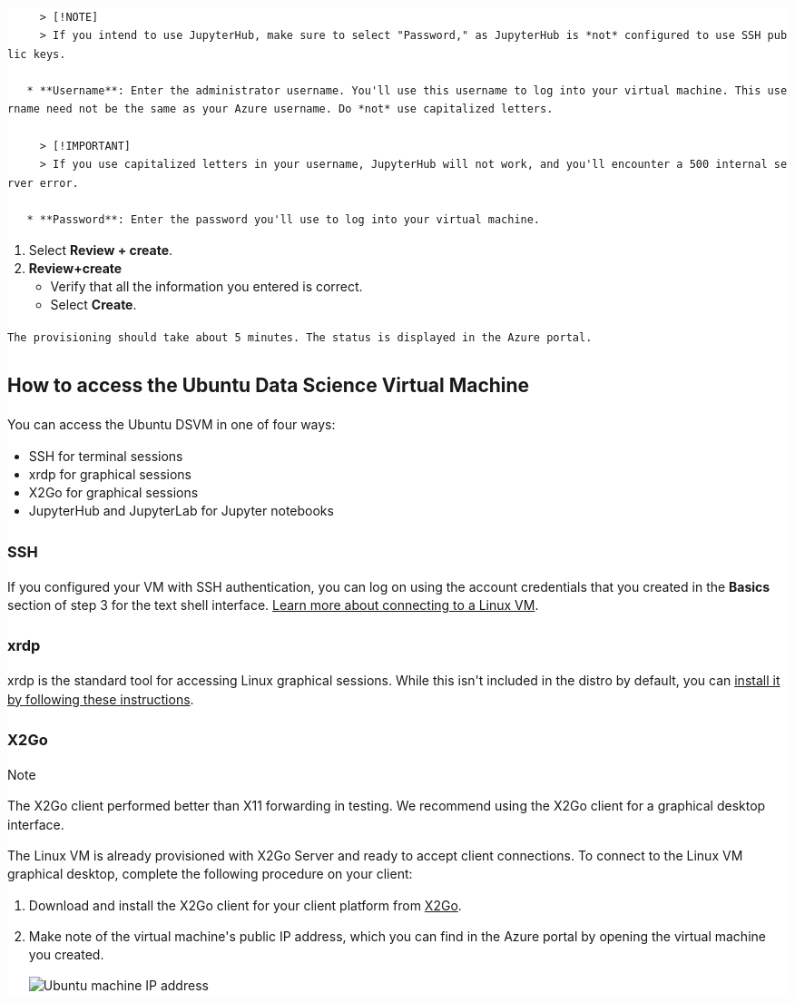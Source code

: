          > [!NOTE]
         > If you intend to use JupyterHub, make sure to select "Password," as JupyterHub is *not* configured to use SSH public keys.

       * **Username**: Enter the administrator username. You'll use this username to log into your virtual machine. This username need not be the same as your Azure username. Do *not* use capitalized letters.
         
         > [!IMPORTANT]
         > If you use capitalized letters in your username, JupyterHub will not work, and you'll encounter a 500 internal server error.

       * **Password**: Enter the password you'll use to log into your virtual machine.    
    
   1. Select **Review + create**.
   1. **Review+create**
      * Verify that all the information you entered is correct. 
      * Select **Create**.
    
    The provisioning should take about 5 minutes. The status is displayed in the Azure portal.

## How to access the Ubuntu Data Science Virtual Machine

You can access the Ubuntu DSVM in one of four ways:

  * SSH for terminal sessions
  * xrdp for graphical sessions
  * X2Go for graphical sessions
  * JupyterHub and JupyterLab for Jupyter notebooks

### SSH

If you configured your VM with SSH authentication, you can log on using the account credentials that you created in the **Basics** section of step 3 for the text shell interface. [Learn more about connecting to a Linux VM](../../virtual-machines/linux-vm-connect.md).

### xrdp
xrdp is the standard tool for accessing Linux graphical sessions. While this isn't included in the distro by default, you can [install it by following these instructions](../../virtual-machines/linux/use-remote-desktop.md).

### X2Go
> [!NOTE]
> The X2Go client performed better than X11 forwarding in testing. We recommend using the X2Go client for a graphical desktop interface.

The Linux VM is already provisioned with X2Go Server and ready to accept client connections. To connect to the Linux VM graphical desktop, complete the following procedure on your client:

1. Download and install the X2Go client for your client platform from [X2Go](https://wiki.x2go.org/doku.php/doc:installation:x2goclient).
1. Make note of the virtual machine's public IP address, which you can find in the Azure portal by opening the virtual machine you created.

   ![Ubuntu machine IP address](./media/dsvm-ubuntu-intro/ubuntu-ip-address.png)
